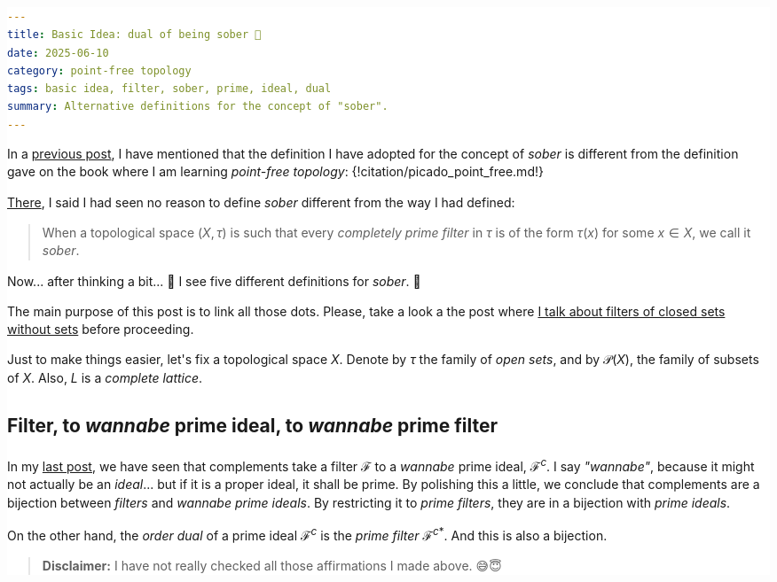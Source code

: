 ```yaml
---
title: Basic Idea: dual of being sober 🍻
date: 2025-06-10
category: point-free topology
tags: basic idea, filter, sober, prime, ideal, dual
summary: Alternative definitions for the concept of "sober".
---
```


In a
[previous post]({filename}basic_idea-020-back_to_the_points.md),
I have mentioned that the definition I have adopted for the concept of *sober*
is different from the definition gave on the book where I am learning *point-free topology*:
{!citation/picado_point_free.md!}

[There]({filename}basic_idea-020-back_to_the_points.md),
I said I had seen no reason to define *sober* different from the way I had defined:
> When a topological space $(X, \tau)$ is such that
> every *completely prime filter* in $\tau$ is of the form $\tau(x)$ for some $x \in X$,
> we call it *sober*.

Now... after thinking a bit... 🧘
I see five different definitions for *sober*. 🤯

The main purpose of this post is to link all those dots.
Please, take a look a the post where
[I talk about filters of closed sets without sets][closed]
before proceeding.

[closed]: {filename}basic_idea-030-dual_of_filters.md "Dual of filters"

Just to make things easier,
let's fix a topological space $X$.
Denote by $\tau$ the family of *open sets*,
and by $\mathscr{P}(X)$, the family of subsets of $X$.
Also, $L$ is a *complete lattice*.


Filter, to *wannabe* prime ideal, to *wannabe* prime filter
-----------------------------------------------------------

In my [last post][closed],
we have seen that complements take a filter $\mathscr{F}$
to a *wannabe* prime ideal, $\mathscr{F}^c$.
I say *"wannabe"*, because it might not actually be an *ideal*...
but if it is a proper ideal, it shall be prime.
By polishing this a little,
we conclude that complements are a bijection between *filters* and *wannabe prime ideals*.
By restricting it to *prime filters*,
they are in a bijection with *prime ideals*.

On the other hand,
the *order dual* of a prime ideal $\mathscr{F}^c$ is the *prime filter* ${\mathscr{F}^c}^*$.
And this is also a bijection.

> **Disclaimer:**
> I have not really checked all those affirmations I made above. :sweat_smile::innocent:

